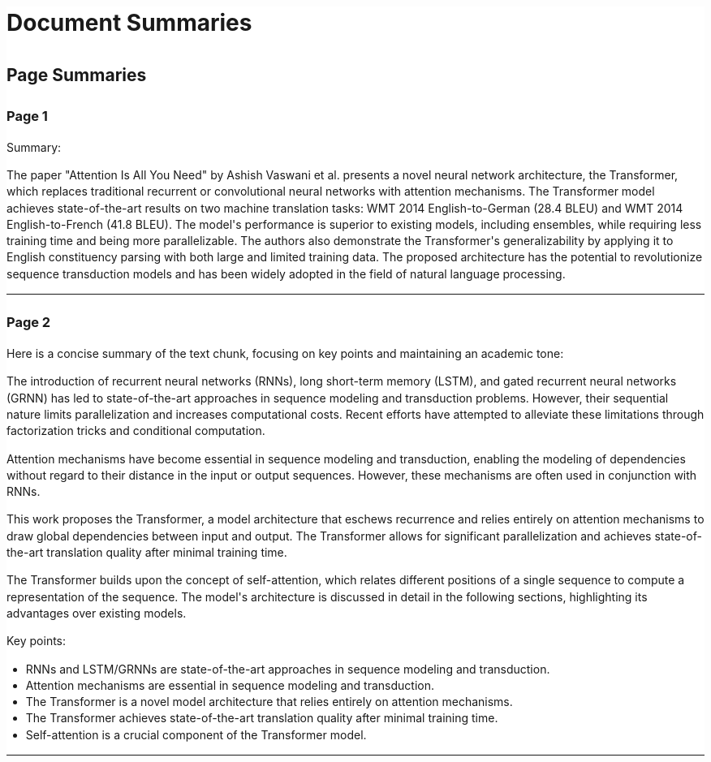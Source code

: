# Document Summaries

## Page Summaries

### Page 1

Summary:

The paper "Attention Is All You Need" by Ashish Vaswani et al. presents a novel neural network architecture, the Transformer, which replaces traditional recurrent or convolutional neural networks with attention mechanisms. The Transformer model achieves state-of-the-art results on two machine translation tasks: WMT 2014 English-to-German (28.4 BLEU) and WMT 2014 English-to-French (41.8 BLEU). The model's performance is superior to existing models, including ensembles, while requiring less training time and being more parallelizable. The authors also demonstrate the Transformer's generalizability by applying it to English constituency parsing with both large and limited training data. The proposed architecture has the potential to revolutionize sequence transduction models and has been widely adopted in the field of natural language processing.

---

### Page 2

Here is a concise summary of the text chunk, focusing on key points and maintaining an academic tone:

The introduction of recurrent neural networks (RNNs), long short-term memory (LSTM), and gated recurrent neural networks (GRNN) has led to state-of-the-art approaches in sequence modeling and transduction problems. However, their sequential nature limits parallelization and increases computational costs. Recent efforts have attempted to alleviate these limitations through factorization tricks and conditional computation. 

Attention mechanisms have become essential in sequence modeling and transduction, enabling the modeling of dependencies without regard to their distance in the input or output sequences. However, these mechanisms are often used in conjunction with RNNs.

This work proposes the Transformer, a model architecture that eschews recurrence and relies entirely on attention mechanisms to draw global dependencies between input and output. The Transformer allows for significant parallelization and achieves state-of-the-art translation quality after minimal training time.

The Transformer builds upon the concept of self-attention, which relates different positions of a single sequence to compute a representation of the sequence. The model's architecture is discussed in detail in the following sections, highlighting its advantages over existing models.

Key points:

- RNNs and LSTM/GRNNs are state-of-the-art approaches in sequence modeling and transduction.
- Attention mechanisms are essential in sequence modeling and transduction.
- The Transformer is a novel model architecture that relies entirely on attention mechanisms.
- The Transformer achieves state-of-the-art translation quality after minimal training time.
- Self-attention is a crucial component of the Transformer model.

---
